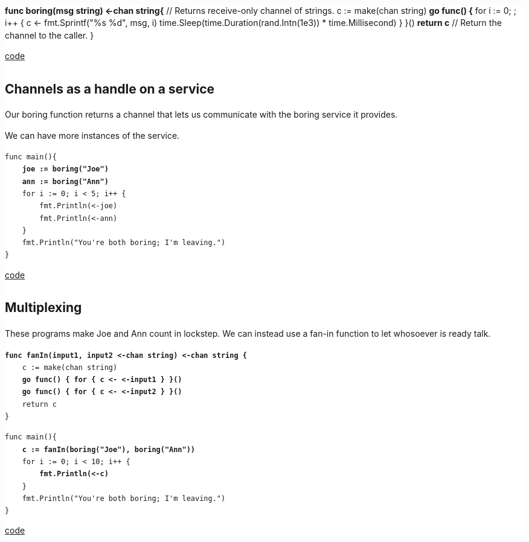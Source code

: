 <strong>func boring(msg string) <-chan string{</strong> // Returns receive-only channel of strings.
	c := make(chan string)
	<strong>go func() {</strong>
		for i := 0; ; i++ {
			c <- fmt.Sprintf("%s %d", msg, i)
			time.Sleep(time.Duration(rand.Intn(1e3)) * time.Millisecond)
		}
	}()
	<strong>return c</strong> // Return the channel to the caller.
}
</code></pre>

[code](<boring06.go>)

## Channels as a handle on a service ##

Our boring function returns a channel that lets us communicate with the boring service it provides.

We can have more instances of the service.

<pre><code>func main(){
	<strong>joe := boring("Joe")</strong>
	<strong>ann := boring("Ann")</strong>
	for i := 0; i < 5; i++ {
		fmt.Println(<-joe)
		fmt.Println(<-ann)
	}
	fmt.Println("You're both boring; I'm leaving.")
}
</code></pre>
[code](<boring07.go>)

## Multiplexing ##

These programs make Joe and Ann count in lockstep.
We can instead use a fan-in function to let whosoever is ready talk.

<pre><code><strong>func fanIn(input1, input2 <-chan string) <-chan string {</strong>
	c := make(chan string)
	<strong>go func() { for { c <- <-input1 } }()</strong>
	<strong>go func() { for { c <- <-input2 } }()</strong>
	return c
}
</code></pre>

<pre><code>func main(){
	<strong>c := fanIn(boring("Joe"), boring("Ann"))</strong>
	for i := 0; i < 10; i++ {
		<strong>fmt.Println(<-c)</strong>
	}
	fmt.Println("You're both boring; I'm leaving.")
}
</code></pre>
[code](<boring08.go>)
